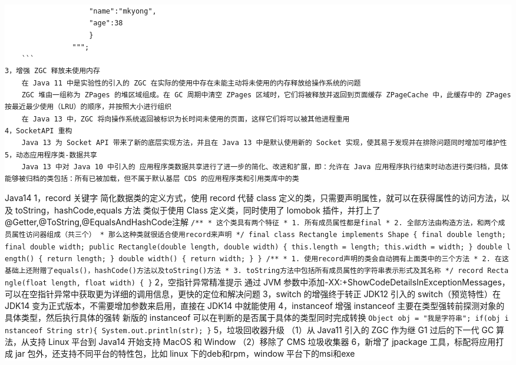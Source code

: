                         "name":"mkyong",
                        "age":38
                        }
                    """;
        ```
    3，增强 ZGC 释放未使用内存
        在 Java 11 中是实验性的引入的 ZGC 在实际的使用中存在未能主动将未使用的内存释放给操作系统的问题
        ZGC 堆由一组称为 ZPages 的堆区域组成。在 GC 周期中清空 ZPages 区域时，它们将被释放并返回到页面缓存 ZPageCache 中，此缓存中的 ZPages 按最近最少使用（LRU）的顺序，并按照大小进行组织
        在 Java 13 中，ZGC 将向操作系统返回被标识为长时间未使用的页面，这样它们将可以被其他进程重用
    4，SocketAPI 重构
        Java 13 为 Socket API 带来了新的底层实现方法，并且在 Java 13 中是默认使用新的 Socket 实现，使其易于发现并在排除问题同时增加可维护性
    5，动态应用程序类-数据共享
        Java 13 中对 Java 10 中引入的 应用程序类数据共享进行了进一步的简化、改进和扩展，即：允许在 Java 应用程序执行结束时动态进行类归档，具体能够被归档的类包括：所有已被加载，但不属于默认基层 CDS 的应用程序类和引用类库中的类
Java14
    1，record 关键字
        简化数据类的定义方式，使用 record 代替 class 定义的类，只需要声明属性，就可以在获得属性的访问方法，以及 toString，hashCode,equals 方法
        类似于使用 Class 定义类，同时使用了 lomobok 插件，并打上了@Getter,@ToString,@EqualsAndHashCode注解
        ```
        /**
         * 这个类具有两个特征
         * 1. 所有成员属性都是final
         * 2. 全部方法由构造方法，和两个成员属性访问器组成（共三个）
         * 那么这种类就很适合使用record来声明
         */
        final class Rectangle implements Shape {
            final double length;
            final double width;
            public Rectangle(double length, double width) {
                this.length = length;
                this.width = width;
            }
            double length() { return length; }
            double width() { return width; }
        }
        /**
         * 1. 使用record声明的类会自动拥有上面类中的三个方法
         * 2. 在这基础上还附赠了equals()，hashCode()方法以及toString()方法
         * 3. toString方法中包括所有成员属性的字符串表示形式及其名称
         */
        record Rectangle(float length, float width) { }
        ```
    2，空指针异常精准提示
        通过 JVM 参数中添加-XX:+ShowCodeDetailsInExceptionMessages，可以在空指针异常中获取更为详细的调用信息，更快的定位和解决问题
    3，switch 的增强终于转正
        JDK12 引入的 switch（预览特性）在 JDK14 变为正式版本，不需要增加参数来启用，直接在 JDK14 中就能使用
    4，instanceof 增强
        instanceof 主要在类型强转前探测对象的具体类型，然后执行具体的强转
        新版的 instanceof 可以在判断的是否属于具体的类型同时完成转换
        ```
        Object obj = "我是字符串";
        if(obj instanceof String str){
         System.out.println(str);
        }
        ```
    5，垃圾回收器升级
        （1）从 Java11 引入的 ZGC 作为继 G1 过后的下一代 GC 算法，从支持 Linux 平台到 Java14 开始支持 MacOS 和 Window
        （2）移除了 CMS 垃圾收集器
    6，新增了 jpackage 工具，标配将应用打成 jar 包外，还支持不同平台的特性包，比如 linux 下的deb和rpm，window 平台下的msi和exe

